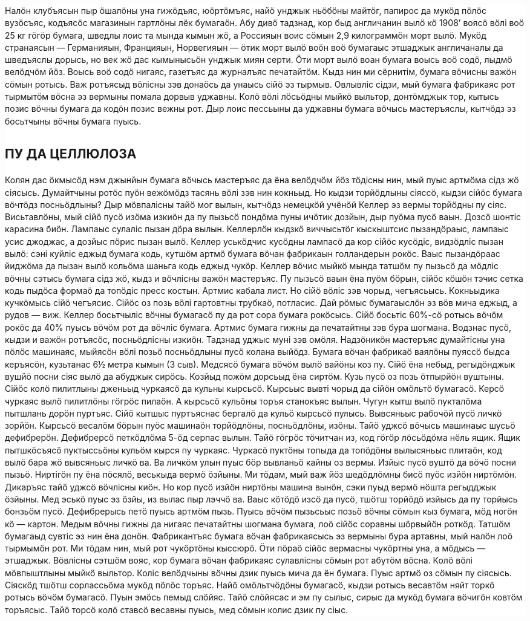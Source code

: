 Налӧн клубъясын пыр ӧшалӧны уна гижӧдъяс, юӧртӧмъяс, найӧ унджык ньӧбӧны майтӧг, папирос да мукӧд пӧлӧс вузӧсъяс, кодъясӧс магазинын гартлӧны лёк бумагаӧн.
Абу дивӧ тадзнад, кор быд англичанин вылӧ кӧ 1908ʼ воясӧ вӧлі воӧ 25 кг гӧгӧр бумага, шведлы лоис та мында кымын жӧ, а Россияын воис сӧмын 2,9 килограммӧн морт вылӧ.
Мукӧд странаясын — Германияын, Францияын, Норвегияын — ӧтик морт вылӧ воӧн воӧ бумагаыс этшаджык англичаналы да шведъяслы дорысь, но век жӧ дас кымынысьӧн унджык миян серти.
Ӧти морт вылӧ воан бумага воысь воӧ содӧ, лыдмӧ велӧдчӧм йӧз. Воысь воӧ содӧ нигаяс, газетъяс да журналъяс печатайтӧм.
Кыдз нин ми сёрнитім, бумага вӧчисны важӧн сӧмын ротысь. Важ ротъясыд вӧлісны зэв донаӧсь да унаысь сійӧ эз тырмыв. Овлывліс сідзи, мый бумага фабрикаяс рот тырмытӧм вӧсна эз вермыны помала дорвыв уджавны.
Колӧ вӧлі лӧсьӧдны мыйкӧ выльтор, донтӧмджык тор, кытысь позис вӧчны бумага да кодӧн позис вежны рот.
Дыр лоис пессьыны да уджавны бумага вӧчысь мастеръяслы, кытчӧдз эз босьтчыны вӧчны бумага пуысь.
 
## ПУ ДА ЦЕЛЛЮЛОЗА
 
Колян дас ӧкмысӧд нэм джынйын бумага вӧчысь мастеръяс да ёна велӧдчӧм йӧз тӧдісны нин, мый пуыс артмӧма сідз жӧ сіясысь. Думайтчыны ротӧс пуӧн вежӧмӧдз тасянь вӧлі зэв нин кокньыд. Но кыдзи торйӧдлыны сіяссӧ, кыдзи сійӧс бумага вӧчтӧдз посньӧдлыны?
Дыр мӧвпалісны тайӧ мог вылын, кытчӧдз немецкӧй учёнӧй Келлер эз вермы торйӧдны пу сіяс. Висьтавлӧны, мый сійӧ пусӧ изӧма изкиӧн да пу пызьсӧ пондӧма пуны ичӧтик дозйын, дыр пуӧма пусӧ ваын.
Дозсӧ шонтіс карасина биӧн. Лампаыс сулаліс пызан дӧра вылын. Келлерлӧн кыдзкӧ виччысьтӧг кыскыштсис пызандӧраыс, лампаыс усис джоджас, а дозйыс пӧрис пызан вылӧ. Келлер уськӧдчис кусӧдны лампасӧ да кор сійӧс кусӧдіс, видзӧдліс пызан вылӧ: сэні куйліс еджыд бумага кодь, кутшӧм артмӧ бумага вӧчан фабрикаын голландерын рокӧс. Ваыс пызандӧраас йиджӧма да пызан вылӧ кольӧма шаньга кодь еджыд чукӧр.
Келлер вӧчис мыйкӧ мында татшӧм пу пызьсӧ да мӧдліс вӧчны сэтысь бумага сідз жӧ, кыдз и вӧчлісны важӧн мастеръяс. Пу пызьсӧ ваын ёна пуӧм бӧрын, сійӧс кӧшӧн тэчис сетка кодь пыдӧса формаӧ да топӧдіс пресс костын. Артмис кабала лист. Но сійӧ вӧліс зэв чорыд, чегъясьысь. Кокньыдика кучкӧмысь сійӧ чегъясис. Сійӧс оз позь вӧлі гартовтны трубкаӧ, потласис. Дай рӧмыс бумагаыслӧн эз вӧв мича еджыд, а рудов — виж.
Келлер босьтчыліс вӧчны бумагасӧ пу да рот сора бумага рокӧсысь. Сійӧ босьтіс 60%-сӧ ротысь вӧчӧм рокӧс да 40% пуысь вӧчӧм рот да вӧчліс бумага. Артмис бумага гижны да печатайтны зэв бура шогмана.
Водзнас пусӧ, кыдзи и важӧн ротъясӧс, посньӧдлісны изкиӧн. Тадзнад уджыс муні зэв омӧля. Надзӧникӧн мастеръяс думайтісны уна пӧлӧс машинаяс, мыйясӧн вӧлі позьӧ посньӧдлыны пусӧ колана выйӧдз.
Бумага вӧчан фабрикаӧ ваялӧны пуяссӧ быдса керъясӧн, кузьтанас 6½ метра кымын (3 сыв). Медсясӧ бумага вӧчӧм вылӧ вайӧны коз пу. Сійӧ ёна небыд, регыдӧнджык вушйӧ посни сіяс вылӧ да абуджык сирӧсь. Козйыд пожӧм дорсьыд ёна сиртӧм. Кузь пусӧ оз позь ӧтпырйӧн вуштыны. Сійӧс колӧ пилитлыны дженьыд чуркаясӧ да кульны кырсьсӧ. Кырсьыс вывті чорыд да сійӧн омӧльтӧ бумагасӧ. Керсӧ чуркаяс вылӧ пилитлӧны гӧгрӧс пилаӧн. А кырсьсӧ кульӧны торъя станокъяс вылын. Чугун кытш вылӧ пукталӧма пытшлань дорӧн пуртъяс. Сійӧ кытшыс пуртъяснас бергалӧ да кульӧ кырсьсӧ пулысь. Вывсяньыс рабочӧй пусӧ личкӧ зорйӧн.
Кырсьсӧ весалӧм бӧрын пуӧс машинаӧн торйӧдлӧны, посньӧдлӧны, изӧны. Тайӧ уджсӧ вӧчысь машинаыс шусьӧ дефибрерӧн.
Дефибрерсӧ петкӧдлӧма 5-ӧд серпас вылын. Тайӧ гӧгрӧс тӧчитчан из, код гӧгӧр лӧсьӧдӧма нёль ящик. Ящик пытшкӧсъясӧ пуктыссьӧны кульӧм кырся пу чуркаяс. Чуркасӧ пуктӧны топыда да топӧдӧны вылысяньыс плитаӧн, код вылӧ бара жӧ вывсяньыс личкӧ ва. Ва личкӧм улын пуыс бӧр вывланьӧ кайны оз вермы. Изйыс пусӧ вуштӧ да вӧчӧ посни пызьӧ.
Ниртігӧн пу ёна пӧсялӧ, веськыда вермӧ ӧзйыны. Ми тӧдам, мый важ йӧз шедӧдлӧмны бисӧ пуӧс изйӧн ниртӧмӧн.
Дикаръяс тайӧ уджсӧ вӧчлісны киӧн. Но кор пусӧ изйӧн ниртӧны машина вынӧн, сэки пуыд вермӧ нӧшта регыдджык ӧзйыны. Мед эськӧ пуыс эз ӧзйы, из вылас пыр лэччӧ ва. Ваыс кӧтӧдӧ изсӧ да пусӧ, тшӧтш торйӧдӧ изйысь да пу торйысь бонзьӧм пусӧ.
Дефибрерысь петӧ пуысь артмӧм пызь. Пуысь вӧчӧм пызьсьыс позьӧ вӧчны сӧмын кыз бумага, мӧд ногӧн кӧ — картон. Медым вӧчны гижны да нигаяс печатайтны шогмана бумага, лоӧ сійӧс соравны шӧрвыйӧн роткӧд.
Татшӧм бумагаыд сувтіс эз нин ёна донӧн. Фабрикантъяс бумага вӧчан фабрикаясысь эз вермыны бура артавны, мый налӧн лоӧ тырмымӧн рот. Ми тӧдам нин, мый рот чукӧртӧны кыссюрӧ. Ӧти пӧраӧ сійӧс вермасны чукӧртны уна, а мӧдысь — этшаджык. Вӧвлісны сэтшӧм вояс, кор бумага вӧчан фабрикаяс сулавлісны сӧмын рот абутӧм вӧсна. Колӧ вӧлі мӧвпыштлыны мыйкӧ выльтор. Коліс велӧдчыны вӧчны дзик пуысь мича да ён бумага.
Пуыс артмӧ оз сӧмын пу сіясысь. Сіяскӧд тшӧтш сорлассьӧма мукӧд пӧлӧс торъяс. Найӧ омӧльтчӧдӧны бумагасӧ, кыдзи ротысь весавтӧм няйт торкӧ ротысь вӧчӧм бумагасӧ. Пуын эмӧсь пемыд слӧйяс. Тайӧ слӧйясас и эм пу сылыс, сирыс да мукӧд бумага вӧчигӧн ковтӧм торъясыс. Тайӧ торсӧ колӧ ставсӧ весавны пуысь, мед сӧмын колис дзик пу сіыс.